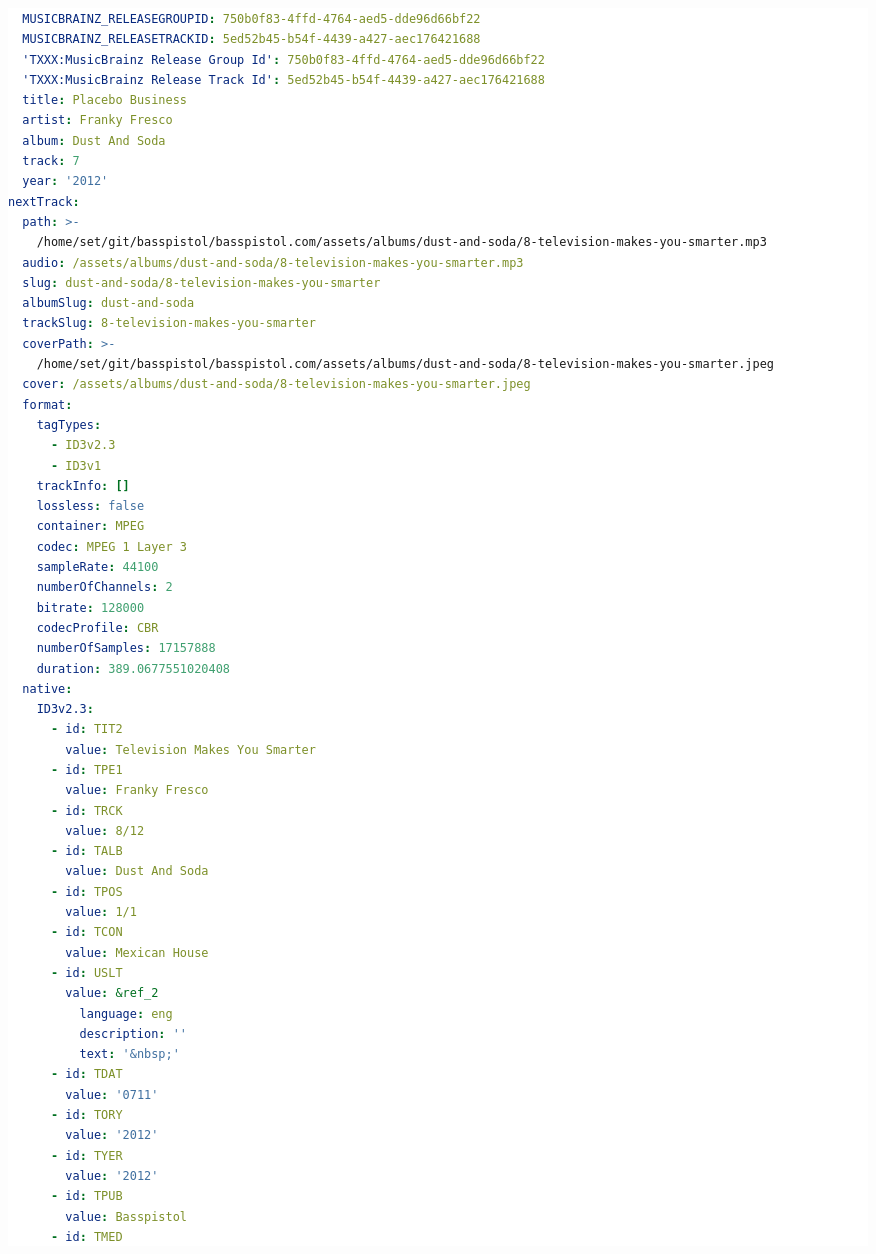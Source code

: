 ```yaml
  MUSICBRAINZ_RELEASEGROUPID: 750b0f83-4ffd-4764-aed5-dde96d66bf22
  MUSICBRAINZ_RELEASETRACKID: 5ed52b45-b54f-4439-a427-aec176421688
  'TXXX:MusicBrainz Release Group Id': 750b0f83-4ffd-4764-aed5-dde96d66bf22
  'TXXX:MusicBrainz Release Track Id': 5ed52b45-b54f-4439-a427-aec176421688
  title: Placebo Business
  artist: Franky Fresco
  album: Dust And Soda
  track: 7
  year: '2012'
nextTrack:
  path: >-
    /home/set/git/basspistol/basspistol.com/assets/albums/dust-and-soda/8-television-makes-you-smarter.mp3
  audio: /assets/albums/dust-and-soda/8-television-makes-you-smarter.mp3
  slug: dust-and-soda/8-television-makes-you-smarter
  albumSlug: dust-and-soda
  trackSlug: 8-television-makes-you-smarter
  coverPath: >-
    /home/set/git/basspistol/basspistol.com/assets/albums/dust-and-soda/8-television-makes-you-smarter.jpeg
  cover: /assets/albums/dust-and-soda/8-television-makes-you-smarter.jpeg
  format:
    tagTypes:
      - ID3v2.3
      - ID3v1
    trackInfo: []
    lossless: false
    container: MPEG
    codec: MPEG 1 Layer 3
    sampleRate: 44100
    numberOfChannels: 2
    bitrate: 128000
    codecProfile: CBR
    numberOfSamples: 17157888
    duration: 389.0677551020408
  native:
    ID3v2.3:
      - id: TIT2
        value: Television Makes You Smarter
      - id: TPE1
        value: Franky Fresco
      - id: TRCK
        value: 8/12
      - id: TALB
        value: Dust And Soda
      - id: TPOS
        value: 1/1
      - id: TCON
        value: Mexican House
      - id: USLT
        value: &ref_2
          language: eng
          description: ''
          text: '&nbsp;'
      - id: TDAT
        value: '0711'
      - id: TORY
        value: '2012'
      - id: TYER
        value: '2012'
      - id: TPUB
        value: Basspistol
      - id: TMED
```